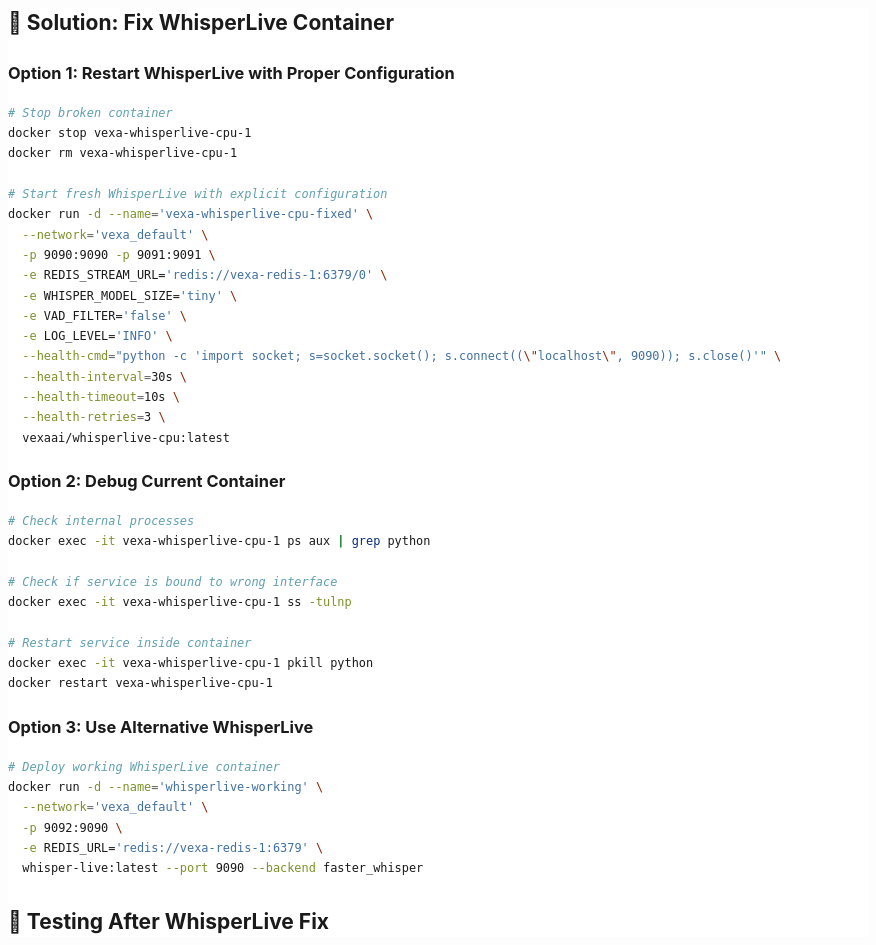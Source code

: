 ## 🔧 **Solution: Fix WhisperLive Container**

### **Option 1: Restart WhisperLive with Proper Configuration**
```bash
# Stop broken container
docker stop vexa-whisperlive-cpu-1
docker rm vexa-whisperlive-cpu-1

# Start fresh WhisperLive with explicit configuration
docker run -d --name='vexa-whisperlive-cpu-fixed' \
  --network='vexa_default' \
  -p 9090:9090 -p 9091:9091 \
  -e REDIS_STREAM_URL='redis://vexa-redis-1:6379/0' \
  -e WHISPER_MODEL_SIZE='tiny' \
  -e VAD_FILTER='false' \
  -e LOG_LEVEL='INFO' \
  --health-cmd="python -c 'import socket; s=socket.socket(); s.connect((\"localhost\", 9090)); s.close()'" \
  --health-interval=30s \
  --health-timeout=10s \
  --health-retries=3 \
  vexaai/whisperlive-cpu:latest
```

### **Option 2: Debug Current Container**
```bash
# Check internal processes
docker exec -it vexa-whisperlive-cpu-1 ps aux | grep python

# Check if service is bound to wrong interface
docker exec -it vexa-whisperlive-cpu-1 ss -tulnp

# Restart service inside container
docker exec -it vexa-whisperlive-cpu-1 pkill python
docker restart vexa-whisperlive-cpu-1
```

### **Option 3: Use Alternative WhisperLive**
```bash
# Deploy working WhisperLive container
docker run -d --name='whisperlive-working' \
  --network='vexa_default' \
  -p 9092:9090 \
  -e REDIS_URL='redis://vexa-redis-1:6379' \
  whisper-live:latest --port 9090 --backend faster_whisper
```

## 🧪 **Testing After WhisperLive Fix**
